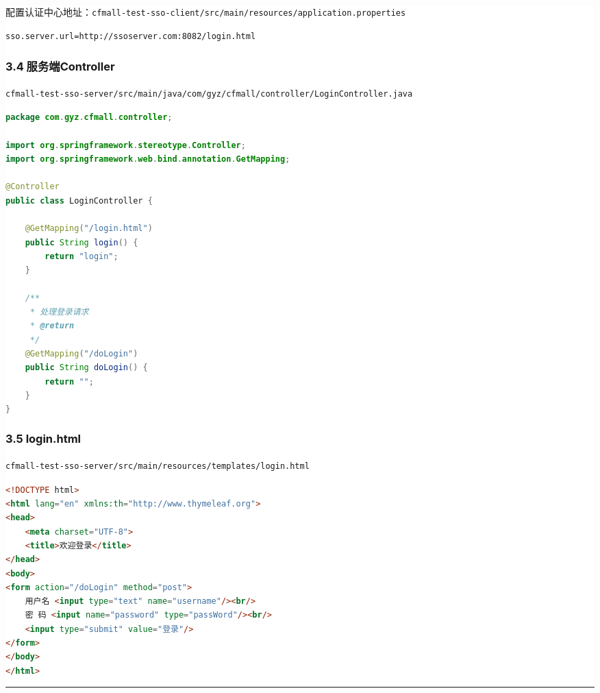 配置认证中心地址：`cfmall-test-sso-client/src/main/resources/application.properties`

```properties
sso.server.url=http://ssoserver.com:8082/login.html
```

### 3.4 服务端Controller

`cfmall-test-sso-server/src/main/java/com/gyz/cfmall/controller/LoginController.java`

```java
package com.gyz.cfmall.controller;

import org.springframework.stereotype.Controller;
import org.springframework.web.bind.annotation.GetMapping;

@Controller
public class LoginController {

    @GetMapping("/login.html")
    public String login() {
        return "login";
    }

    /**
     * 处理登录请求
     * @return
     */
    @GetMapping("/doLogin")
    public String doLogin() {
        return "";
    }
}
```

### 3.5 login.html

`cfmall-test-sso-server/src/main/resources/templates/login.html`

```html
<!DOCTYPE html>
<html lang="en" xmlns:th="http://www.thymeleaf.org">
<head>
    <meta charset="UTF-8">
    <title>欢迎登录</title>
</head>
<body>
<form action="/doLogin" method="post">
    用户名 <input type="text" name="username"/><br/>
    密 码 <input name="password" type="passWord"/><br/>
    <input type="submit" value="登录"/>
</form>
</body>
</html>
```

---